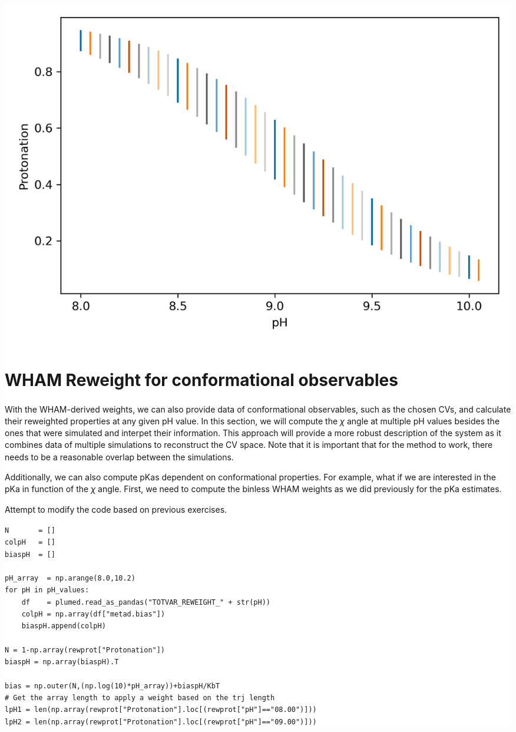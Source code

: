 ![alt text](images/figure13.png)

# WHAM Reweight for conformational observables

With the WHAM-derived weights, we can also provide data of conformational observables, such as the chosen CVs, and calculate their reweighted properties at any given pH value. In this section, we will compute the $\chi$ angle at multiple pH values besides the ones that were simulated and interpet their information. This approach will provide a more robust description of the system as it combines data of multiple simulations to reconstruct the CV space. Note that it is important that for the method to work, there needs to be a reasonable overlap between the simulations.

Additionally, we can also compute pKas dependent on conformational properties. For example, what if we are interested in the pKa in function of the $\chi$ angle. First, we need to compute the binless WHAM weights as we did previously for the pKa estimates.

Attempt to modify the code based on previous exercises.

```
N       = []
colpH   = []
biaspH  = []

pH_array  = np.arange(8.0,10.2)
for pH in pH_values:
    df    = plumed.read_as_pandas("TOTVAR_REWEIGHT_" + str(pH))
    colpH = np.array(df["metad.bias"])
    biaspH.append(colpH)

N = 1-np.array(rewprot["Protonation"])
biaspH = np.array(biaspH).T 

bias = np.outer(N,(np.log(10)*pH_array))+biaspH/KbT
# Get the array length to apply a weight based on the trj length
lpH1 = len(np.array(rewprot["Protonation"].loc[(rewprot["pH"]=="08.00")])) 
lpH2 = len(np.array(rewprot["Protonation"].loc[(rewprot["pH"]=="09.00")])) 
```
